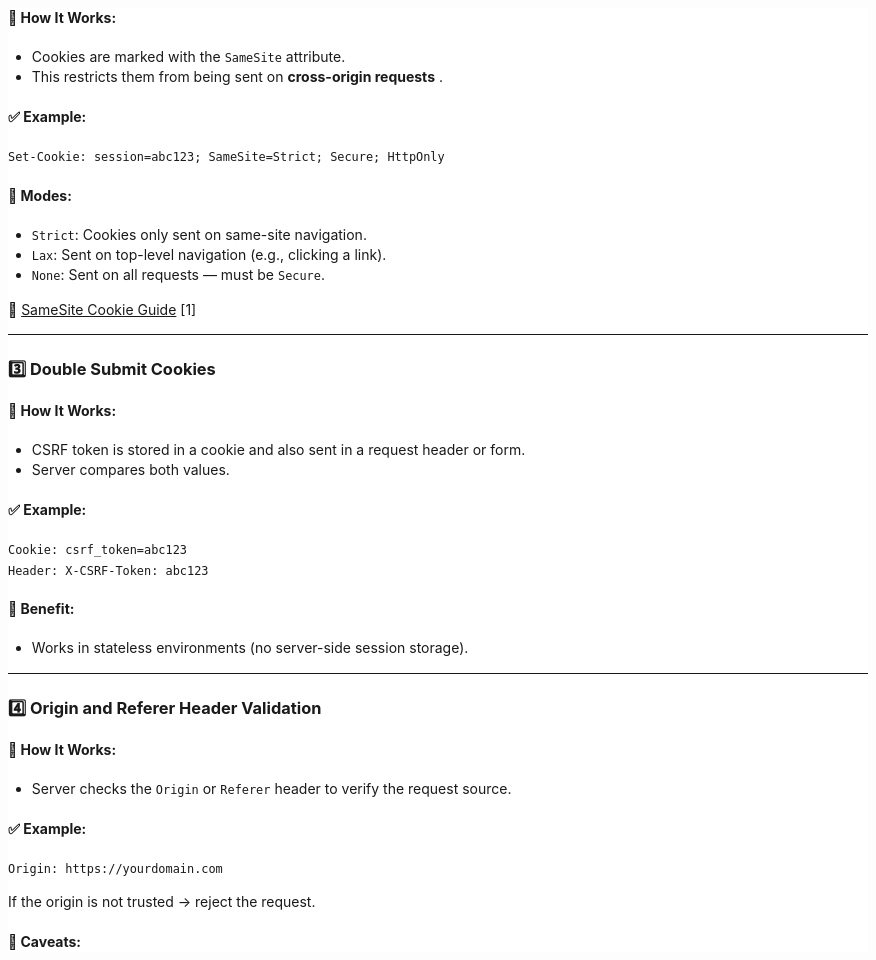 #### 🔧 How It Works:

* Cookies are marked with the `SameSite` attribute.
* This restricts them from being sent on  **cross-origin requests** .

#### ✅ Example:

```http
Set-Cookie: session=abc123; SameSite=Strict; Secure; HttpOnly
```

#### 🔐 Modes:

* `Strict`: Cookies only sent on same-site navigation.
* `Lax`: Sent on top-level navigation (e.g., clicking a link).
* `None`: Sent on all requests — must be `Secure`.

📖 [SameSite Cookie Guide](https://brightsec.com/blog/6-csrf-protection-best-practices-you-must-know/) [1]

---

### 3️⃣ **Double Submit Cookies**

#### 🔧 How It Works:

* CSRF token is stored in a cookie and also sent in a request header or form.
* Server compares both values.

#### ✅ Example:

```http
Cookie: csrf_token=abc123
Header: X-CSRF-Token: abc123
```

#### 🔐 Benefit:

* Works in stateless environments (no server-side session storage).

---

### 4️⃣ **Origin and Referer Header Validation**

#### 🔧 How It Works:

* Server checks the `Origin` or `Referer` header to verify the request source.

#### ✅ Example:

```http
Origin: https://yourdomain.com
```

If the origin is not trusted → reject the request.

#### 🔐 Caveats:
